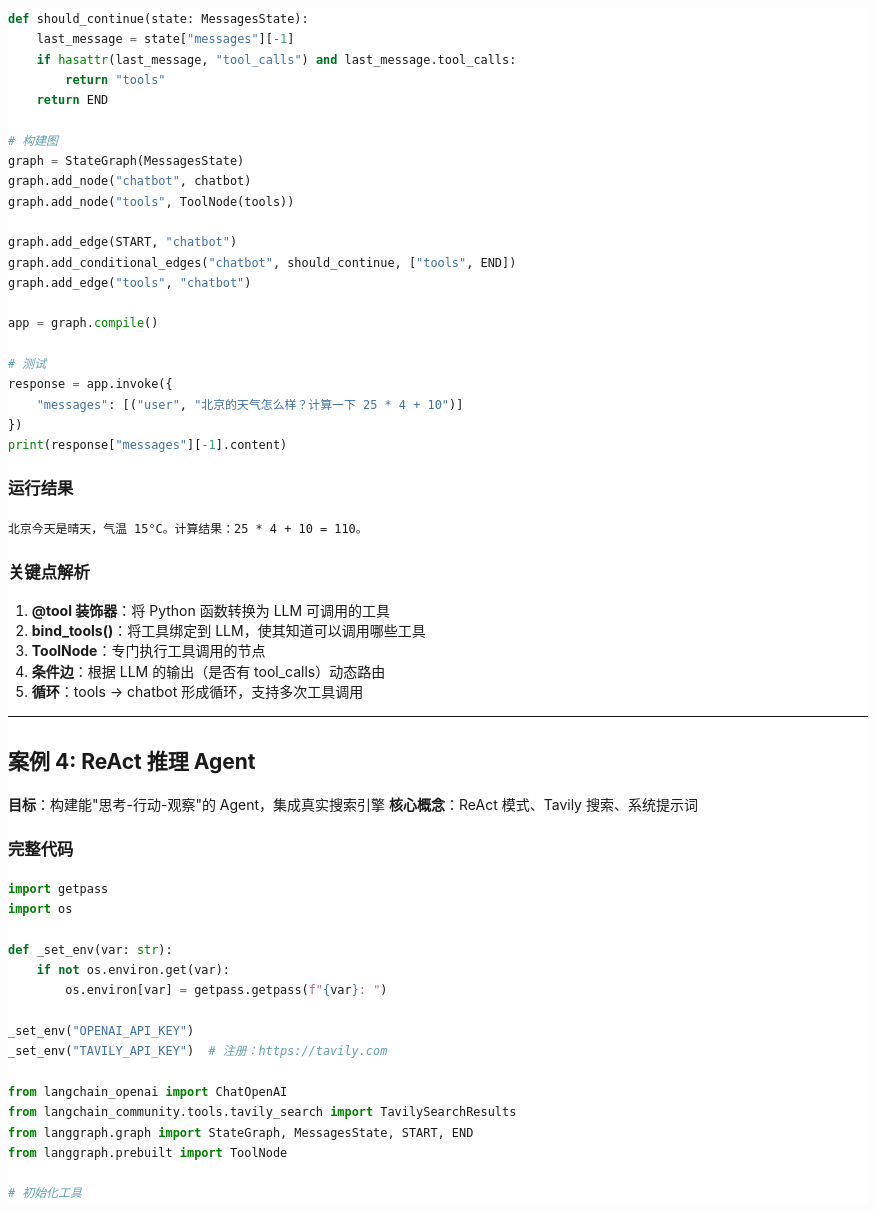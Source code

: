 ```python
def should_continue(state: MessagesState):
    last_message = state["messages"][-1]
    if hasattr(last_message, "tool_calls") and last_message.tool_calls:
        return "tools"
    return END

# 构建图
graph = StateGraph(MessagesState)
graph.add_node("chatbot", chatbot)
graph.add_node("tools", ToolNode(tools))

graph.add_edge(START, "chatbot")
graph.add_conditional_edges("chatbot", should_continue, ["tools", END])
graph.add_edge("tools", "chatbot")

app = graph.compile()

# 测试
response = app.invoke({
    "messages": [("user", "北京的天气怎么样？计算一下 25 * 4 + 10")]
})
print(response["messages"][-1].content)
```

### 运行结果

```
北京今天是晴天，气温 15°C。计算结果：25 * 4 + 10 = 110。
```

### 关键点解析

1. **@tool 装饰器**：将 Python 函数转换为 LLM 可调用的工具
2. **bind_tools()**：将工具绑定到 LLM，使其知道可以调用哪些工具
3. **ToolNode**：专门执行工具调用的节点
4. **条件边**：根据 LLM 的输出（是否有 tool_calls）动态路由
5. **循环**：tools → chatbot 形成循环，支持多次工具调用

---

## 案例 4: ReAct 推理 Agent

**目标**：构建能"思考-行动-观察"的 Agent，集成真实搜索引擎
**核心概念**：ReAct 模式、Tavily 搜索、系统提示词

### 完整代码

```python
import getpass
import os

def _set_env(var: str):
    if not os.environ.get(var):
        os.environ[var] = getpass.getpass(f"{var}: ")

_set_env("OPENAI_API_KEY")
_set_env("TAVILY_API_KEY")  # 注册：https://tavily.com

from langchain_openai import ChatOpenAI
from langchain_community.tools.tavily_search import TavilySearchResults
from langgraph.graph import StateGraph, MessagesState, START, END
from langgraph.prebuilt import ToolNode

# 初始化工具
```